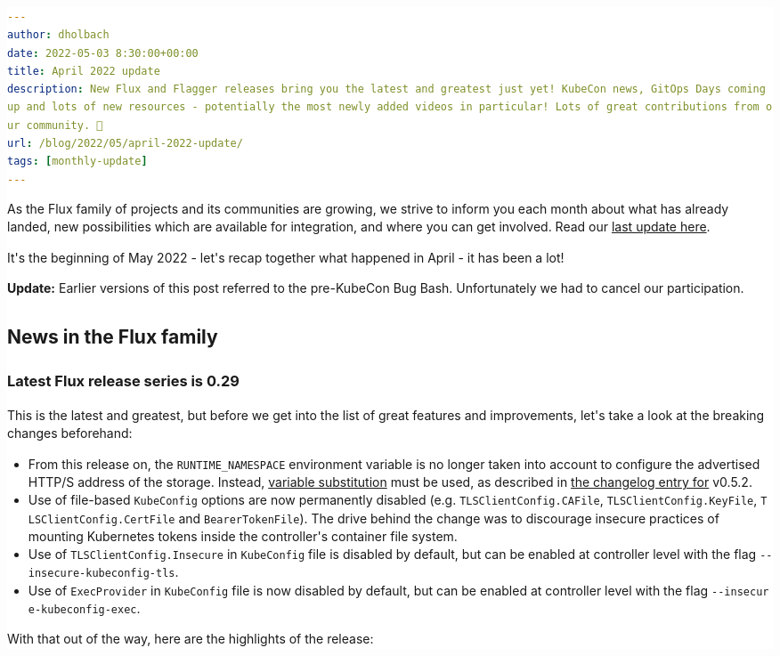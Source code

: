 ```yaml
---
author: dholbach
date: 2022-05-03 8:30:00+00:00
title: April 2022 update
description: New Flux and Flagger releases bring you the latest and greatest just yet! KubeCon news, GitOps Days coming up and lots of new resources - potentially the most newly added videos in particular! Lots of great contributions from our community. 💖
url: /blog/2022/05/april-2022-update/
tags: [monthly-update]
---
```


As the Flux family of projects and its communities are growing, we
strive to inform you each month about what has already landed, new
possibilities which are available for integration, and where you can get
involved. Read our [last update here](/blog/2022/03/february-update/).

It's the beginning of May 2022 - let's recap together what happened in
April - it has been a lot!

**Update:** Earlier versions of this post referred to the pre-KubeCon
Bug Bash. Unfortunately we had to cancel our participation.

## News in the Flux family

### Latest Flux release series is 0.29

This is the latest and greatest, but before we get into the list of
great features and improvements, let's take a look at the breaking
changes beforehand:

- From this release on, the `RUNTIME_NAMESPACE` environment variable is
  no longer taken into account to configure the advertised HTTP/S
  address of the storage. Instead, [variable
  substitution](https://kubernetes.io/docs/tasks/inject-data-application/define-interdependent-environment-variables/#define-an-environment-dependent-variable-for-a-container)
  must be used, as described in [the changelog entry
  for](https://github.com/fluxcd/flux2/releases#052)
  v0.5.2.
- Use of file-based `KubeConfig` options are now permanently disabled
  (e.g. `TLSClientConfig.CAFile`, `TLSClientConfig.KeyFile`,
  `TLSClientConfig.CertFile` and `BearerTokenFile`). The drive behind
  the change was to discourage insecure practices of mounting
  Kubernetes tokens inside the controller's container file system.
- Use of `TLSClientConfig.Insecure` in `KubeConfig` file is disabled by
  default, but can be enabled at controller level with the flag
  `--insecure-kubeconfig-tls`.
- Use of `ExecProvider` in `KubeConfig` file is now disabled by default,
  but can be enabled at controller level with the flag
  `--insecure-kubeconfig-exec`.

With that out of the way, here are the highlights of the release:
